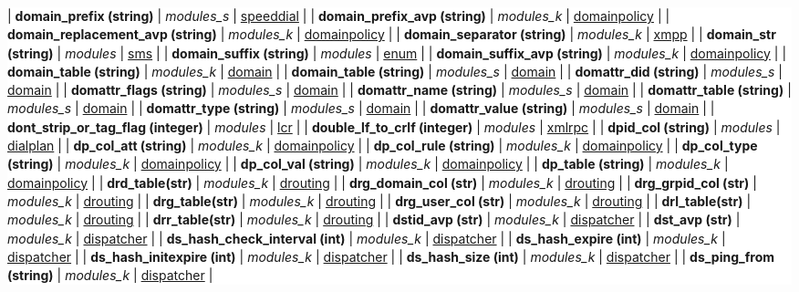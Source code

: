 | **domain_prefix (string)**            | *modules_s* | [speeddial](http://www.kamailio.org/docs/modules/3.3.x/modules_s/speeddial.html)         |
| **domain_prefix_avp (string)**        | *modules_k* | [domainpolicy](http://www.kamailio.org/docs/modules/3.3.x/modules_k/domainpolicy.html)   |
| **domain_replacement_avp (string)**   | *modules_k* | [domainpolicy](http://www.kamailio.org/docs/modules/3.3.x/modules_k/domainpolicy.html)   |
| **domain_separator (string)**         | *modules_k* | [xmpp](http://www.kamailio.org/docs/modules/3.3.x/modules_k/xmpp.html)                   |
| **domain_str (string)**               | *modules*   | [sms](http://www.kamailio.org/docs/modules/3.3.x/modules/sms.html)                       |
| **domain_suffix (string)**            | *modules*   | [enum](http://www.kamailio.org/docs/modules/3.3.x/modules/enum.html)                     |
| **domain_suffix_avp (string)**        | *modules_k* | [domainpolicy](http://www.kamailio.org/docs/modules/3.3.x/modules_k/domainpolicy.html)   |
| **domain_table (string)**             | *modules_k* | [domain](http://www.kamailio.org/docs/modules/3.3.x/modules_k/domain.html)               |
| **domain_table (string)**             | *modules_s* | [domain](http://www.kamailio.org/docs/modules/3.3.x/modules_s/domain.html)               |
| **domattr_did (string)**              | *modules_s* | [domain](http://www.kamailio.org/docs/modules/3.3.x/modules_s/domain.html)               |
| **domattr_flags (string)**            | *modules_s* | [domain](http://www.kamailio.org/docs/modules/3.3.x/modules_s/domain.html)               |
| **domattr_name (string)**             | *modules_s* | [domain](http://www.kamailio.org/docs/modules/3.3.x/modules_s/domain.html)               |
| **domattr_table (string)**            | *modules_s* | [domain](http://www.kamailio.org/docs/modules/3.3.x/modules_s/domain.html)               |
| **domattr_type (string)**             | *modules_s* | [domain](http://www.kamailio.org/docs/modules/3.3.x/modules_s/domain.html)               |
| **domattr_value (string)**            | *modules_s* | [domain](http://www.kamailio.org/docs/modules/3.3.x/modules_s/domain.html)               |
| **dont_strip_or_tag_flag (integer)**  | *modules*   | [lcr](http://www.kamailio.org/docs/modules/3.3.x/modules/lcr.html)                       |
| **double_lf_to_crlf (integer)**       | *modules*   | [xmlrpc](http://www.kamailio.org/docs/modules/3.3.x/modules/xmlrpc.html)                 |
| **dpid_col (string)**                 | *modules*   | [dialplan](http://www.kamailio.org/docs/modules/3.3.x/modules/dialplan.html)             |
| **dp_col_att (string)**               | *modules_k* | [domainpolicy](http://www.kamailio.org/docs/modules/3.3.x/modules_k/domainpolicy.html)   |
| **dp_col_rule (string)**              | *modules_k* | [domainpolicy](http://www.kamailio.org/docs/modules/3.3.x/modules_k/domainpolicy.html)   |
| **dp_col_type (string)**              | *modules_k* | [domainpolicy](http://www.kamailio.org/docs/modules/3.3.x/modules_k/domainpolicy.html)   |
| **dp_col_val (string)**               | *modules_k* | [domainpolicy](http://www.kamailio.org/docs/modules/3.3.x/modules_k/domainpolicy.html)   |
| **dp_table (string)**                 | *modules_k* | [domainpolicy](http://www.kamailio.org/docs/modules/3.3.x/modules_k/domainpolicy.html)   |
| **drd_table(str)**                    | *modules_k* | [drouting](http://www.kamailio.org/docs/modules/3.3.x/modules_k/drouting.html)           |
| **drg_domain_col (str)**              | *modules_k* | [drouting](http://www.kamailio.org/docs/modules/3.3.x/modules_k/drouting.html)           |
| **drg_grpid_col (str)**               | *modules_k* | [drouting](http://www.kamailio.org/docs/modules/3.3.x/modules_k/drouting.html)           |
| **drg_table(str)**                    | *modules_k* | [drouting](http://www.kamailio.org/docs/modules/3.3.x/modules_k/drouting.html)           |
| **drg_user_col (str)**                | *modules_k* | [drouting](http://www.kamailio.org/docs/modules/3.3.x/modules_k/drouting.html)           |
| **drl_table(str)**                    | *modules_k* | [drouting](http://www.kamailio.org/docs/modules/3.3.x/modules_k/drouting.html)           |
| **drr_table(str)**                    | *modules_k* | [drouting](http://www.kamailio.org/docs/modules/3.3.x/modules_k/drouting.html)           |
| **dstid_avp (str)**                   | *modules_k* | [dispatcher](http://www.kamailio.org/docs/modules/3.3.x/modules_k/dispatcher.html)       |
| **dst_avp (str)**                     | *modules_k* | [dispatcher](http://www.kamailio.org/docs/modules/3.3.x/modules_k/dispatcher.html)       |
| **ds_hash_check_interval (int)**      | *modules_k* | [dispatcher](http://www.kamailio.org/docs/modules/3.3.x/modules_k/dispatcher.html)       |
| **ds_hash_expire (int)**              | *modules_k* | [dispatcher](http://www.kamailio.org/docs/modules/3.3.x/modules_k/dispatcher.html)       |
| **ds_hash_initexpire (int)**          | *modules_k* | [dispatcher](http://www.kamailio.org/docs/modules/3.3.x/modules_k/dispatcher.html)       |
| **ds_hash_size (int)**                | *modules_k* | [dispatcher](http://www.kamailio.org/docs/modules/3.3.x/modules_k/dispatcher.html)       |
| **ds_ping_from (string)**             | *modules_k* | [dispatcher](http://www.kamailio.org/docs/modules/3.3.x/modules_k/dispatcher.html)       |